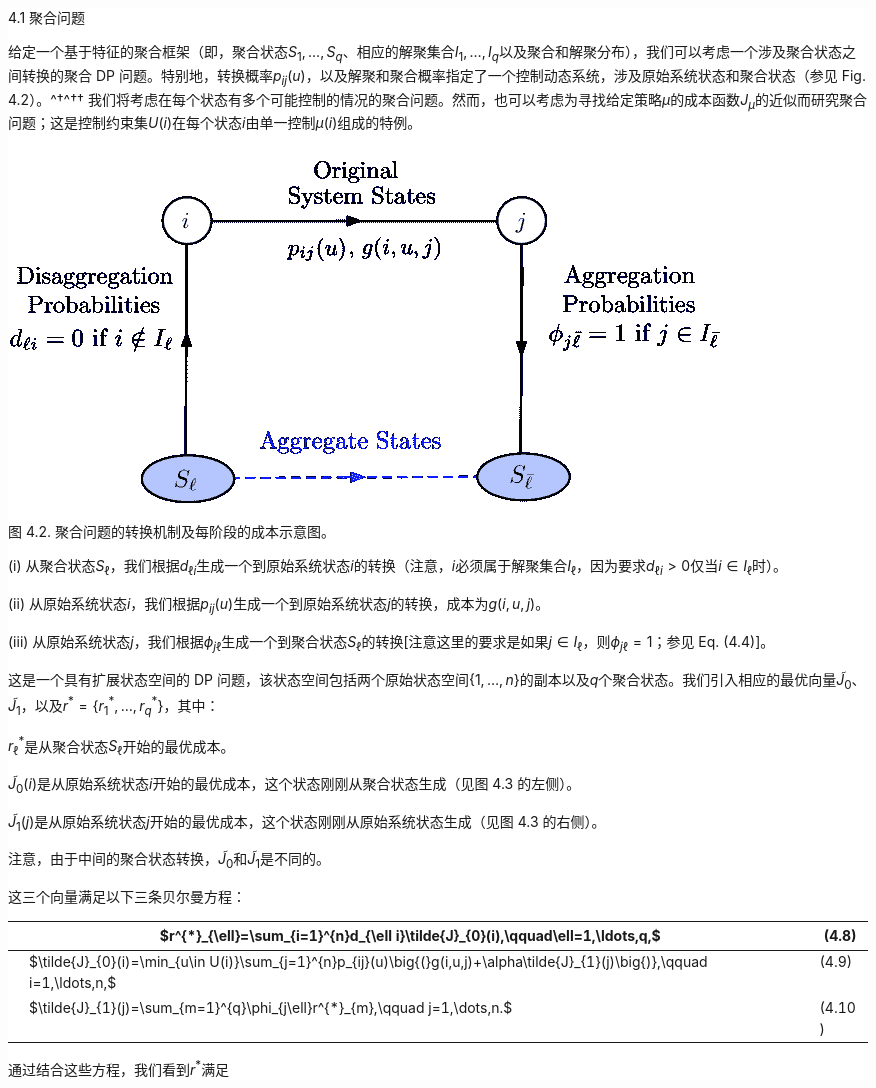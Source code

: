 4.1    聚合问题

给定一个基于特征的聚合框架（即，聚合状态$S_{1},\ldots,S_{q}$、相应的解聚集合$I_{1},\ldots,I_{q}$以及聚合和解聚分布），我们可以考虑一个涉及聚合状态之间转换的聚合 DP 问题。特别地，转换概率$p_{ij}(u)$，以及解聚和聚合概率指定了一个控制动态系统，涉及原始系统状态和聚合状态（参见 Fig. 4.2）。^†^†† 我们将考虑在每个状态有多个可能控制的情况的聚合问题。然而，也可以考虑为寻找给定策略$\mu$的成本函数$J_{\mu}$的近似而研究聚合问题；这是控制约束集$U(i)$在每个状态$i$由单一控制$\mu(i)$组成的特例。

![[无标题图片]](img/3fe1ed359fcb9ec817d77106397a8109.png)

图 4.2. 聚合问题的转换机制及每阶段的成本示意图。

(i) 从聚合状态$S_{\ell}$，我们根据$d_{\ell i}$生成一个到原始系统状态$i$的转换（注意，$i$必须属于解聚集合$I_{\ell}$，因为要求$d_{\ell i}>0$仅当$i\in I_{\ell}$时）。

(ii) 从原始系统状态$i$，我们根据$p_{ij}(u)$生成一个到原始系统状态$j$的转换，成本为$g(i,u,j)$。

(iii) 从原始系统状态$j$，我们根据$\phi_{j\ell}$生成一个到聚合状态$S_{\ell}$的转换[注意这里的要求是如果$j\in I_{\ell}$，则$\phi_{j\ell}=1$；参见 Eq. (4.4)]。

这是一个具有扩展状态空间的 DP 问题，该状态空间包括两个原始状态空间$\{1,\ldots,n\}$的副本以及$q$个聚合状态。我们引入相应的最优向量$\tilde{J}_{0}$、$\tilde{J}_{1}$，以及$r^{*}=\{r^{*}_{1},\ldots,r^{*}_{q}\}$，其中：

$r^{*}_{\ell}$是从聚合状态$S_{\ell}$开始的最优成本。

$\tilde{J}_{0}(i)$是从原始系统状态$i$开始的最优成本，这个状态刚刚从聚合状态生成（见图 4.3 的左侧）。

$\tilde{J}_{1}(j)$是从原始系统状态$j$开始的最优成本，这个状态刚刚从原始系统状态生成（见图 4.3 的右侧）。

注意，由于中间的聚合状态转换，$\tilde{J}_{0}$和$\tilde{J}_{1}$是不同的。

这三个向量满足以下三条贝尔曼方程：

|  | $r^{*}_{\ell}=\sum_{i=1}^{n}d_{\ell i}\tilde{J}_{0}(i),\qquad\ell=1,\ldots,q,$ |  | (4.8) |
| --- | --- | --- | --- |
|  | $\tilde{J}_{0}(i)=\min_{u\in U(i)}\sum_{j=1}^{n}p_{ij}(u)\big{(}g(i,u,j)+\alpha\tilde{J}_{1}(j)\big{)},\qquad i=1,\ldots,n,$ |  | (4.9) |
|  | $\tilde{J}_{1}(j)=\sum_{m=1}^{q}\phi_{j\ell}r^{*}_{m},\qquad j=1,\dots,n.$ |  | (4.10) |

通过结合这些方程，我们看到$r^{*}$满足
